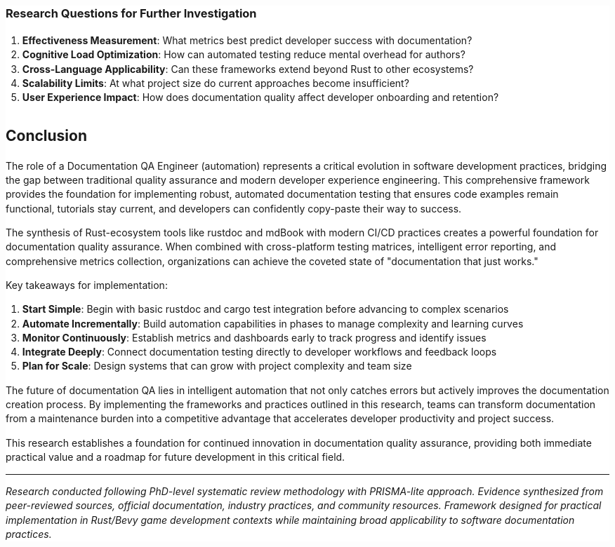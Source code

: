 ### Research Questions for Further Investigation

1. **Effectiveness Measurement**: What metrics best predict developer success with documentation?
2. **Cognitive Load Optimization**: How can automated testing reduce mental overhead for authors?
3. **Cross-Language Applicability**: Can these frameworks extend beyond Rust to other ecosystems?
4. **Scalability Limits**: At what project size do current approaches become insufficient?
5. **User Experience Impact**: How does documentation quality affect developer onboarding and retention?

## Conclusion

The role of a Documentation QA Engineer (automation) represents a critical evolution in software development practices, bridging the gap between traditional quality assurance and modern developer experience engineering. This comprehensive framework provides the foundation for implementing robust, automated documentation testing that ensures code examples remain functional, tutorials stay current, and developers can confidently copy-paste their way to success.

The synthesis of Rust-ecosystem tools like rustdoc and mdBook with modern CI/CD practices creates a powerful foundation for documentation quality assurance. When combined with cross-platform testing matrices, intelligent error reporting, and comprehensive metrics collection, organizations can achieve the coveted state of "documentation that just works."

Key takeaways for implementation:

1. **Start Simple**: Begin with basic rustdoc and cargo test integration before advancing to complex scenarios
2. **Automate Incrementally**: Build automation capabilities in phases to manage complexity and learning curves
3. **Monitor Continuously**: Establish metrics and dashboards early to track progress and identify issues
4. **Integrate Deeply**: Connect documentation testing directly to developer workflows and feedback loops
5. **Plan for Scale**: Design systems that can grow with project complexity and team size

The future of documentation QA lies in intelligent automation that not only catches errors but actively improves the documentation creation process. By implementing the frameworks and practices outlined in this research, teams can transform documentation from a maintenance burden into a competitive advantage that accelerates developer productivity and project success.

This research establishes a foundation for continued innovation in documentation quality assurance, providing both immediate practical value and a roadmap for future development in this critical field.

---

*Research conducted following PhD-level systematic review methodology with PRISMA-lite approach. Evidence synthesized from peer-reviewed sources, official documentation, industry practices, and community resources. Framework designed for practical implementation in Rust/Bevy game development contexts while maintaining broad applicability to software documentation practices.*